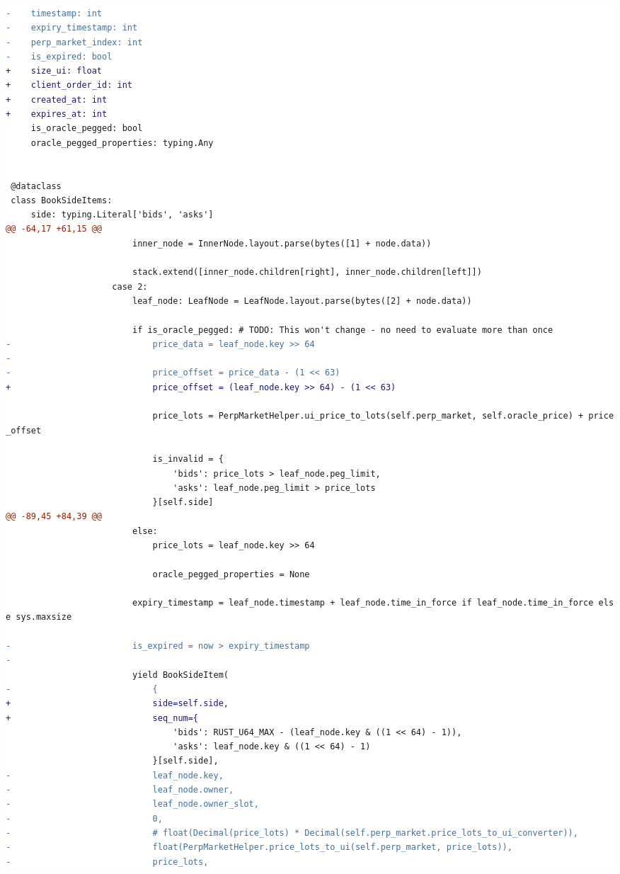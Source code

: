 ```diff
-    timestamp: int
-    expiry_timestamp: int
-    perp_market_index: int
-    is_expired: bool
+    size_ui: float
+    client_order_id: int
+    created_at: int
+    expires_at: int
     is_oracle_pegged: bool
     oracle_pegged_properties: typing.Any
 
 
 @dataclass
 class BookSideItems:
     side: typing.Literal['bids', 'asks']
@@ -64,17 +61,15 @@
                         inner_node = InnerNode.layout.parse(bytes([1] + node.data))
 
                         stack.extend([inner_node.children[right], inner_node.children[left]])
                     case 2:
                         leaf_node: LeafNode = LeafNode.layout.parse(bytes([2] + node.data))
 
                         if is_oracle_pegged: # TODO: This won't change - no need to evaluate more than once
-                            price_data = leaf_node.key >> 64
-
-                            price_offset = price_data - (1 << 63)
+                            price_offset = (leaf_node.key >> 64) - (1 << 63)
 
                             price_lots = PerpMarketHelper.ui_price_to_lots(self.perp_market, self.oracle_price) + price_offset
 
                             is_invalid = {
                                 'bids': price_lots > leaf_node.peg_limit,
                                 'asks': leaf_node.peg_limit > price_lots
                             }[self.side]
@@ -89,45 +84,39 @@
                         else:
                             price_lots = leaf_node.key >> 64
 
                             oracle_pegged_properties = None
 
                         expiry_timestamp = leaf_node.timestamp + leaf_node.time_in_force if leaf_node.time_in_force else sys.maxsize
 
-                        is_expired = now > expiry_timestamp
-
                         yield BookSideItem(
-                            {
+                            side=self.side,
+                            seq_num={
                                 'bids': RUST_U64_MAX - (leaf_node.key & ((1 << 64) - 1)),
                                 'asks': leaf_node.key & ((1 << 64) - 1)
                             }[self.side],
-                            leaf_node.key,
-                            leaf_node.owner,
-                            leaf_node.owner_slot,
-                            0,
-                            # float(Decimal(price_lots) * Decimal(self.perp_market.price_lots_to_ui_converter)),
-                            float(PerpMarketHelper.price_lots_to_ui(self.perp_market, price_lots)),
-                            price_lots,
```